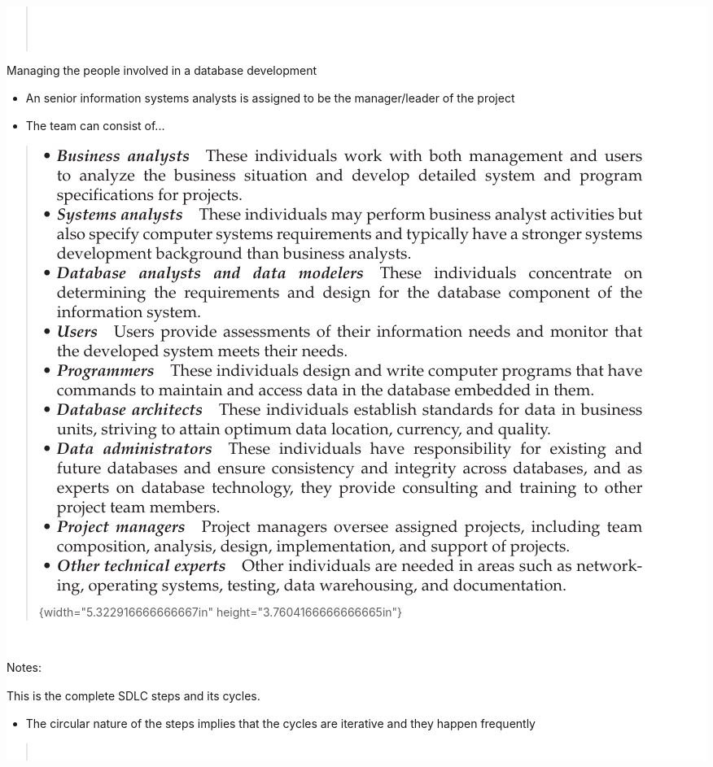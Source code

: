 >  
>
>  

Managing the people involved in a database development

-   An senior information systems analysts is assigned to be the manager/leader of the project

-   The team can consist of...

> ![](media/THE-DATABASE-DEVELOPMENT-PROCESS-image6.png){width="5.322916666666667in" height="3.7604166666666665in"}

 

Notes:

This is the complete SDLC steps and its cycles.

-   The circular nature of the steps implies that the cycles are iterative and they happen frequently

>  






